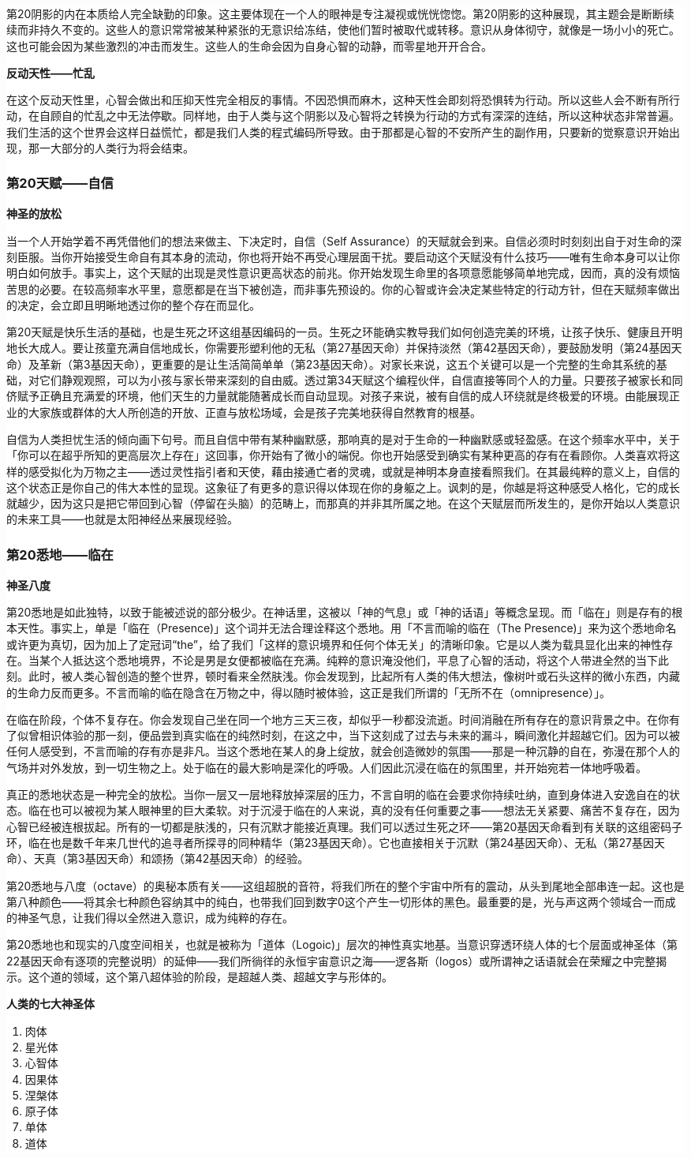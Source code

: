 第20阴影的内在本质给人完全缺勤的印象。这主要体现在一个人的眼神是专注凝视或恍恍惚惚。第20阴影的这种展现，其主题会是断断续续而非持久不变的。这些人的意识常常被某种紧张的无意识给冻结，使他们暂时被取代或转移。意识从身体彻守，就像是一场小小的死亡。这也可能会因为某些激烈的冲击而发生。这些人的生命会因为自身心智的动静，而零星地开开合合。

**反动天性——忙乱**

在这个反动天性里，心智会做出和压抑天性完全相反的事情。不因恐惧而麻木，这种天性会即刻将恐惧转为行动。所以这些人会不断有所行动，在自顾自的忙乱之中无法停歇。同样地，由于人类与这个阴影以及心智将之转换为行动的方式有深深的连结，所以这种状态非常普遍。我们生活的这个世界会这样日益慌忙，都是我们人类的程式编码所导致。由于那都是心智的不安所产生的副作用，只要新的觉察意识开始出现，那一大部分的人类行为将会结束。

### 第20天赋——自信

**神圣的放松**

当一个人开始学着不再凭借他们的想法来做主、下决定时，自信（Self Assurance）的天赋就会到来。自信必须时时刻刻出自于对生命的深刻臣服。当你开始接受生命自有其本身的流动，你也将开始不再受心理层面干扰。要启动这个天赋没有什么技巧——唯有生命本身可以让你明白如何放手。事实上，这个天赋的出现是灵性意识更高状态的前兆。你开始发现生命里的各项意愿能够简单地完成，因而，真的没有烦恼苦思的必要。在较高频率水平里，意愿都是在当下被创造，而非事先预设的。你的心智或许会决定某些特定的行动方针，但在天赋频率做出的决定，会立即且明晰地透过你的整个存在而显化。

第20天赋是快乐生活的基础，也是生死之环这组基因编码的一员。生死之环能确实教导我们如何创造完美的环境，让孩子快乐、健康且开明地长大成人。要让孩童充满自信地成长，你需要形塑利他的无私（第27基因天命）并保持淡然（第42基因天命），要鼓励发明（第24基因天命）及革新（第3基因天命），更重要的是让生活简简单单（第23基因天命）。对家长来说，这五个关键可以是一个完整的生命其系统的基础，对它们静观观照，可以为小孩与家长带来深刻的自由威。透过第34天赋这个编程伙伴，自信直接等同个人的力量。只要孩子被家长和同侪赋予正确且充满爱的环境，他们天生的力量就能随著成长而自动显现。对孩子来说，被有自信的成人环绕就是终极爱的环境。由能展现正业的大家族或群体的大人所创造的开放、正直与放松场域，会是孩子完美地获得自然教育的根基。

自信为人类担忧生活的倾向画下句号。而且自信中带有某种幽默感，那响真的是对于生命的一种幽默感或轻盈感。在这个频率水平中，关于「你可以在超乎所知的更高层次上存在」这回事，你开始有了微小的端倪。你也开始感受到确实有某种更高的存有在看顾你。人类喜欢将这样的感受拟化为万物之主——透过灵性指引者和天使，藉由接通亡者的灵魂，或就是神明本身直接看照我们。在其最纯粹的意义上，自信的这个状态正是你自己的伟大本性的显现。这象征了有更多的意识得以体现在你的身躯之上。讽刺的是，你越是将这种感受人格化，它的成长就越少，因为这只是把它带回到心智（停留在头脑）的范畴上，而那真的并非其所属之地。在这个天赋层而所发生的，是你开始以人类意识的未来工具——也就是太阳神经丛来展现经验。

### 第20悉地——临在

**神圣八度**

第20悉地是如此独特，以致于能被述说的部分极少。在神话里，这被以「神的气息」或「神的话语」等概念呈现。而「临在」则是存有的根本天性。事实上，单是「临在（Presence)」这个词并无法合理诠释这个悉地。用「不言而喻的临在（The Presence)」来为这个悉地命名或许更为真切，因为加上了定冠词“the”，给了我们「这样的意识境界和任何个体无关」的清晰印象。它是以人类为载具显化出来的神性存在。当某个人抵达这个悉地境界，不论是男是女便都被临在充满。纯粹的意识淹没他们，平息了心智的活动，将这个人带进全然的当下此刻。此时，被人类心智创造的整个世界，顿时看来全然肤浅。你会发现到，比起所有人类的伟大想法，像树叶或石头这样的微小东西，内藏的生命力反而更多。不言而喻的临在隐含在万物之中，得以随时被体验，这正是我们所谓的「无所不在（omnipresence）」。

在临在阶段，个体不复存在。你会发现自己坐在同一个地方三天三夜，却似乎一秒都没流逝。时间消融在所有存在的意识背景之中。在你有了似曾相识体验的那一刻，便品尝到真实临在的纯然时刻，在这之中，当下这刻成了过去与未来的漏斗，瞬间激化并超越它们。因为可以被任何人感受到，不言而喻的存有亦是非凡。当这个悉地在某人的身上绽放，就会创造微妙的氛围——那是一种沉静的自在，弥漫在那个人的气场并对外发放，到一切生物之上。处于临在的最大影响是深化的呼吸。人们因此沉浸在临在的氛围里，并开始宛若一体地呼吸着。

真正的悉地状态是一种完全的放松。当你一层又一层地释放掉深层的压力，不言自明的临在会要求你持续吐纳，直到身体进入安逸自在的状态。临在也可以被视为某人眼神里的巨大柔软。对于沉浸于临在的人来说，真的没有任何重要之事——想法无关紧要、痛苦不复存在，因为心智已经被连根拔起。所有的一切都是肤浅的，只有沉默才能接近真理。我们可以透过生死之环——第20基因天命看到有关联的这组密码子环，临在也是数千年来几世代的追寻者所探寻的同种精华（第23基因天命）。它也直接相关于沉默（第24基因天命）、无私（第27基因天命）、天真（第3基因天命）和颂扬（第42基因天命）的经验。

第20悉地与八度（octave）的奥秘本质有关——这组超脱的音符，将我们所在的整个宇宙中所有的震动，从头到尾地全部串连一起。这也是第八种颜色——将其余七种颜色容纳其中的纯白，也带我们回到数字0这个产生一切形体的黑色。最重要的是，光与声这两个领域合一而成的神圣气息，让我们得以全然进入意识，成为纯粹的存在。

第20悉地也和现实的八度空间相关，也就是被称为「道体（Logoic)」层次的神性真实地基。当意识穿透环绕人体的七个层面或神圣体（第22基因天命有逐项的完整说明）的延伸——我们所徜徉的永恒宇宙意识之海——逻各斯（logos）或所谓神之话语就会在荣耀之中完整揭示。这个道的领域，这个第八超体验的阶段，是超越人类、超越文字与形体的。

**人类的七大神圣体**

1. 肉体
2. 星光体
3. 心智体
4. 因果体
5. 涅槃体
6. 原子体
7. 单体
8. 道体
